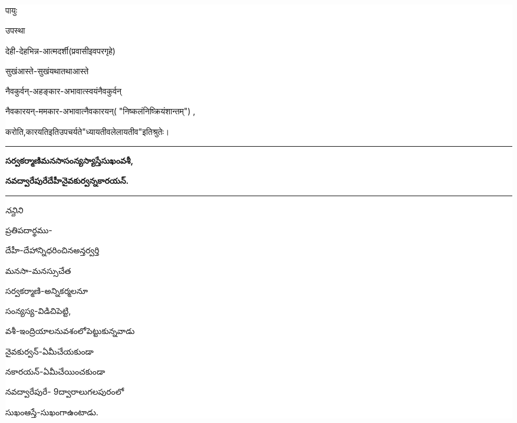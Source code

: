 पायुः

उपस्था



देही-देहभिन्न-आत्मदर्शी\(प्रवासीइवपरगृहे\)



सुखंआस्ते-सुखंयथातथाआस्ते



नैवकुर्वन्-अहङ्कार-अभावात्स्वयंनैवकुर्वन्



नैवकारयन्-ममकार-अभावात्नैवकारयन्\( "निष्कलंनिष्क्रियंशान्तम्"\) ,



करोति,कारयतिइतिउपचर्यते"ध्यायतीवलेलायतीव"इतिश्रुतेः।

______________________________________



**సర్వకర్మాణిమనసాసంన్యస్యాస్తేసుఖంవశీ,** 

**నవద్వారేపురేదేహీనైవకుర్వన్నకారయన్.** 

__________________________

_నన్దిని_



ప్రతిపదార్థము-



దేహీ-దేహాన్నిధరించినఅన్తర్వర్తి



మనసా-మనస్సుచేత



సర్వకర్మాణి-అన్నికర్మలనూ



సంన్యస్య-విడిచిపెట్టి,



వశీ-ఇంద్రియాలనువశంలోపెట్టుకున్నవాడు

నైవకుర్వన్-ఏమీచేయకుండా



నకారయన్-ఏమీచేయించకుండా



నవద్వారేపురే- 9ద్వారాలుగలపురంలో



సుఖంఆస్తే-సుఖంగాఉంటాడు.
